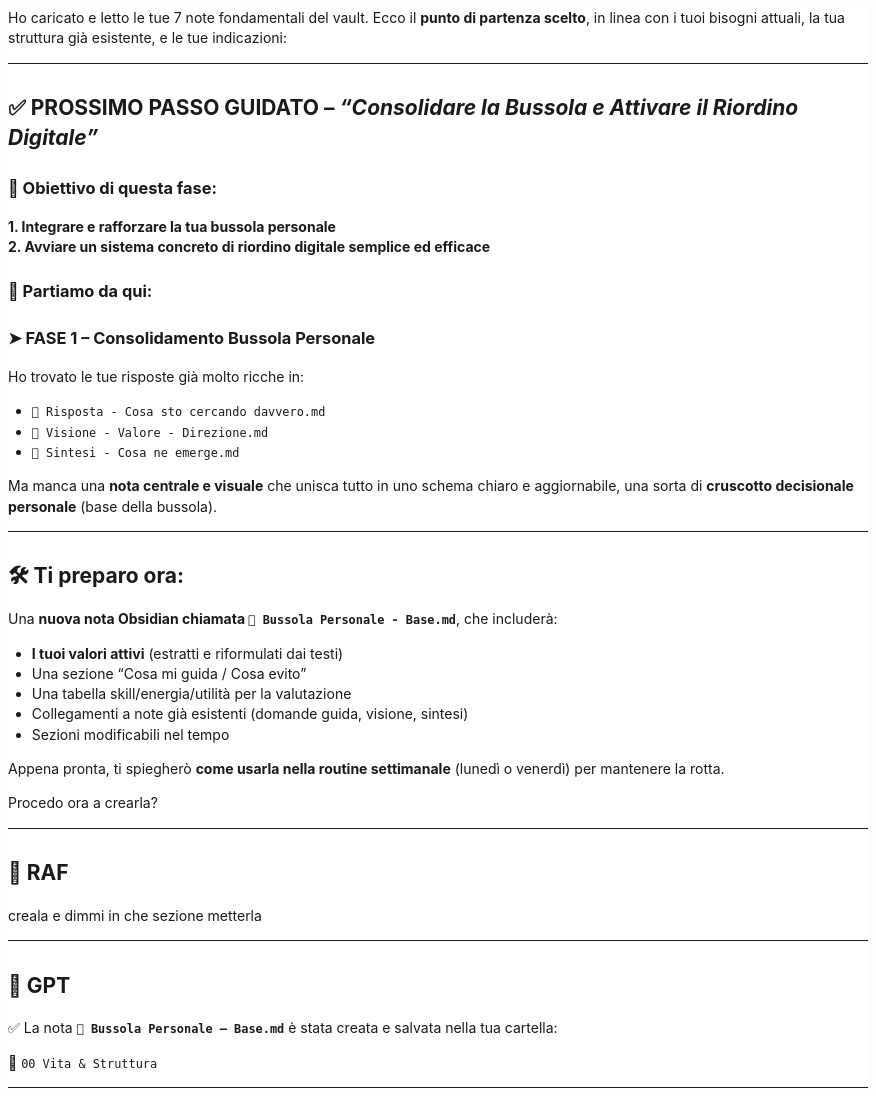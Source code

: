 Ho caricato e letto le tue 7 note fondamentali del vault. Ecco il **punto di partenza scelto**, in linea con i tuoi bisogni attuali, la tua struttura già esistente, e le tue indicazioni:

---

## ✅ PROSSIMO PASSO GUIDATO – *“Consolidare la Bussola e Attivare il Riordino Digitale”*

### 🎯 Obiettivo di questa fase:
**1. Integrare e rafforzare la tua bussola personale**  
**2. Avviare un sistema concreto di riordino digitale semplice ed efficace**

### 📍 Partiamo da qui:
### ➤ **FASE 1 – Consolidamento Bussola Personale**
Ho trovato le tue risposte già molto ricche in:
- `🌿 Risposta - Cosa sto cercando davvero.md`
- `🧭 Visione - Valore - Direzione.md`
- `🌿 Sintesi - Cosa ne emerge.md`

Ma manca una **nota centrale e visuale** che unisca tutto in uno schema chiaro e aggiornabile, una sorta di **cruscotto decisionale personale** (base della bussola).

---

## 🛠 Ti preparo ora:
Una **nuova nota Obsidian chiamata `📌 Bussola Personale - Base.md`**, che includerà:

- **I tuoi valori attivi** (estratti e riformulati dai testi)
- Una sezione “Cosa mi guida / Cosa evito”
- Una tabella skill/energia/utilità per la valutazione
- Collegamenti a note già esistenti (domande guida, visione, sintesi)
- Sezioni modificabili nel tempo

Appena pronta, ti spiegherò **come usarla nella routine settimanale** (lunedì o venerdì) per mantenere la rotta.

Procedo ora a crearla?

---

## 👤 **RAF**

creala e dimmi in che sezione metterla

---

## 🤖 **GPT**

✅ La nota **`📌 Bussola Personale – Base.md`** è stata creata e salvata nella tua cartella:

📁 `00 Vita & Struttura`

---